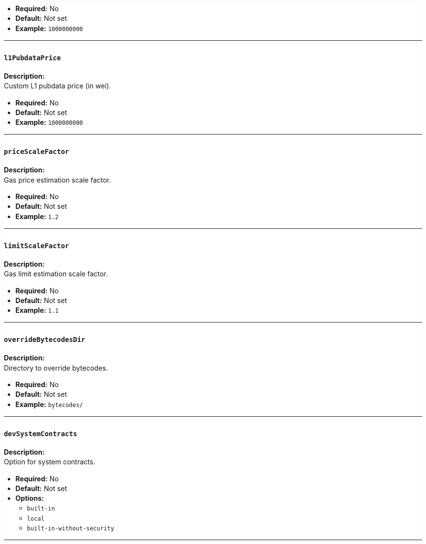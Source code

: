 - **Required:** No
- **Default:** Not set
- **Example:** `1000000000`

---

### `l1PubdataPrice`

**Description:**  
Custom L1 pubdata price (in wei).

- **Required:** No
- **Default:** Not set
- **Example:** `1000000000`

---

### `priceScaleFactor`

**Description:**  
Gas price estimation scale factor.

- **Required:** No
- **Default:** Not set
- **Example:** `1.2`

---

### `limitScaleFactor`

**Description:**  
Gas limit estimation scale factor.

- **Required:** No
- **Default:** Not set
- **Example:** `1.1`

---

### `overrideBytecodesDir`

**Description:**  
Directory to override bytecodes.

- **Required:** No
- **Default:** Not set
- **Example:** `bytecodes/`

---

### `devSystemContracts`

**Description:**  
Option for system contracts.

- **Required:** No
- **Default:** Not set
- **Options:**
  - `built-in`
  - `local`
  - `built-in-without-security`

---